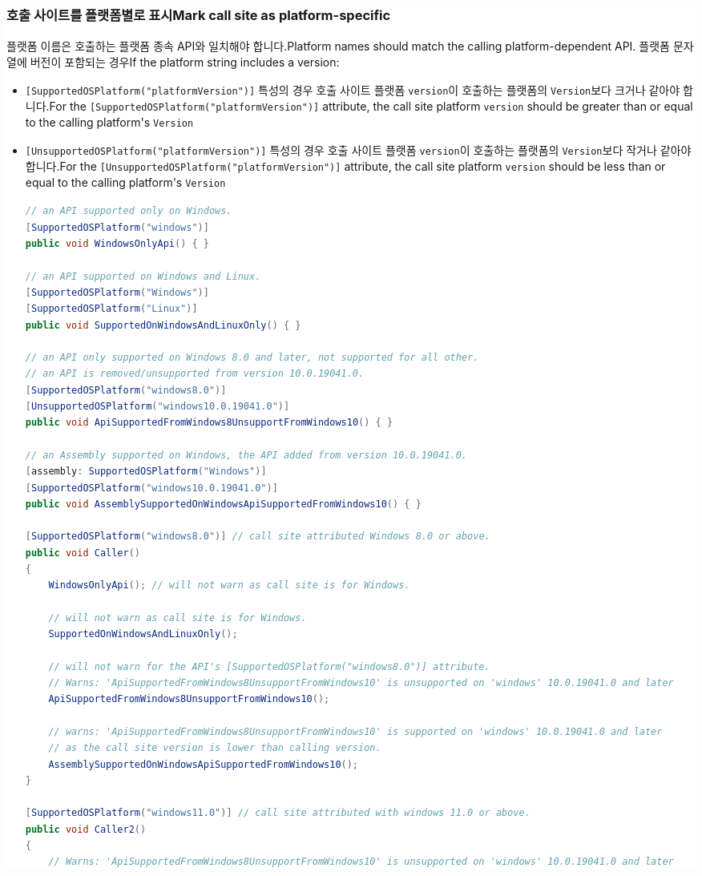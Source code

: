 ### <a name="mark-call-site-as-platform-specific"></a><span data-ttu-id="0bcc6-193">호출 사이트를 플랫폼별로 표시</span><span class="sxs-lookup"><span data-stu-id="0bcc6-193">Mark call site as platform-specific</span></span>

<span data-ttu-id="0bcc6-194">플랫폼 이름은 호출하는 플랫폼 종속 API와 일치해야 합니다.</span><span class="sxs-lookup"><span data-stu-id="0bcc6-194">Platform names should match the calling platform-dependent API.</span></span> <span data-ttu-id="0bcc6-195">플랫폼 문자열에 버전이 포함되는 경우</span><span class="sxs-lookup"><span data-stu-id="0bcc6-195">If the platform string includes a version:</span></span>

- <span data-ttu-id="0bcc6-196">`[SupportedOSPlatform("platformVersion")]` 특성의 경우 호출 사이트 플랫폼 `version`이 호출하는 플랫폼의 `Version`보다 크거나 같아야 합니다.</span><span class="sxs-lookup"><span data-stu-id="0bcc6-196">For the `[SupportedOSPlatform("platformVersion")]` attribute, the call site platform `version` should be greater than or equal to the calling platform's `Version`</span></span>
- <span data-ttu-id="0bcc6-197">`[UnsupportedOSPlatform("platformVersion")]` 특성의 경우 호출 사이트 플랫폼 `version`이 호출하는 플랫폼의 `Version`보다 작거나 같아야 합니다.</span><span class="sxs-lookup"><span data-stu-id="0bcc6-197">For the `[UnsupportedOSPlatform("platformVersion")]` attribute, the call site platform `version` should be less than or equal to the calling platform's `Version`</span></span>

  ```csharp
  // an API supported only on Windows.
  [SupportedOSPlatform("windows")]
  public void WindowsOnlyApi() { }

  // an API supported on Windows and Linux.
  [SupportedOSPlatform("Windows")]
  [SupportedOSPlatform("Linux")]
  public void SupportedOnWindowsAndLinuxOnly() { }

  // an API only supported on Windows 8.0 and later, not supported for all other.
  // an API is removed/unsupported from version 10.0.19041.0.
  [SupportedOSPlatform("windows8.0")]
  [UnsupportedOSPlatform("windows10.0.19041.0")]
  public void ApiSupportedFromWindows8UnsupportFromWindows10() { }

  // an Assembly supported on Windows, the API added from version 10.0.19041.0.
  [assembly: SupportedOSPlatform("Windows")]
  [SupportedOSPlatform("windows10.0.19041.0")]
  public void AssemblySupportedOnWindowsApiSupportedFromWindows10() { }

  [SupportedOSPlatform("windows8.0")] // call site attributed Windows 8.0 or above.
  public void Caller()
  {
      WindowsOnlyApi(); // will not warn as call site is for Windows.

      // will not warn as call site is for Windows.
      SupportedOnWindowsAndLinuxOnly();

      // will not warn for the API's [SupportedOSPlatform("windows8.0")] attribute.
      // Warns: 'ApiSupportedFromWindows8UnsupportFromWindows10' is unsupported on 'windows' 10.0.19041.0 and later
      ApiSupportedFromWindows8UnsupportFromWindows10();

      // warns: 'ApiSupportedFromWindows8UnsupportFromWindows10' is supported on 'windows' 10.0.19041.0 and later
      // as the call site version is lower than calling version.
      AssemblySupportedOnWindowsApiSupportedFromWindows10();
  }

  [SupportedOSPlatform("windows11.0")] // call site attributed with windows 11.0 or above.
  public void Caller2()
  {
      // Warns: 'ApiSupportedFromWindows8UnsupportFromWindows10' is unsupported on 'windows' 10.0.19041.0 and later
  ```